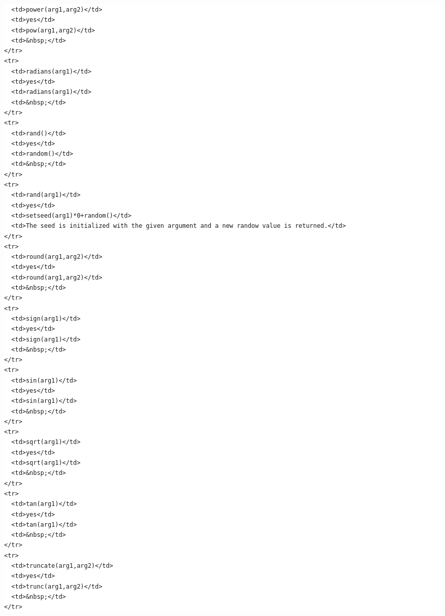       <td>power(arg1,arg2)</td>
      <td>yes</td>
      <td>pow(arg1,arg2)</td>
      <td>&nbsp;</td>
    </tr>
    <tr>
      <td>radians(arg1)</td>
      <td>yes</td>
      <td>radians(arg1)</td>
      <td>&nbsp;</td>
    </tr>
    <tr>
      <td>rand()</td>
      <td>yes</td>
      <td>random()</td>
      <td>&nbsp;</td>
    </tr>
    <tr>
      <td>rand(arg1)</td>
      <td>yes</td>
      <td>setseed(arg1)*0+random()</td>
      <td>The seed is initialized with the given argument and a new randow value is returned.</td>
    </tr>
    <tr>
      <td>round(arg1,arg2)</td>
      <td>yes</td>
      <td>round(arg1,arg2)</td>
      <td>&nbsp;</td>
    </tr>
    <tr>
      <td>sign(arg1)</td>
      <td>yes</td>
      <td>sign(arg1)</td>
      <td>&nbsp;</td>
    </tr>
    <tr>
      <td>sin(arg1)</td>
      <td>yes</td>
      <td>sin(arg1)</td>
      <td>&nbsp;</td>
    </tr>
    <tr>
      <td>sqrt(arg1)</td>
      <td>yes</td>
      <td>sqrt(arg1)</td>
      <td>&nbsp;</td>
    </tr>
    <tr>
      <td>tan(arg1)</td>
      <td>yes</td>
      <td>tan(arg1)</td>
      <td>&nbsp;</td>
    </tr>
    <tr>
      <td>truncate(arg1,arg2)</td>
      <td>yes</td>
      <td>trunc(arg1,arg2)</td>
      <td>&nbsp;</td>
    </tr>
  </tbody>
</table>
